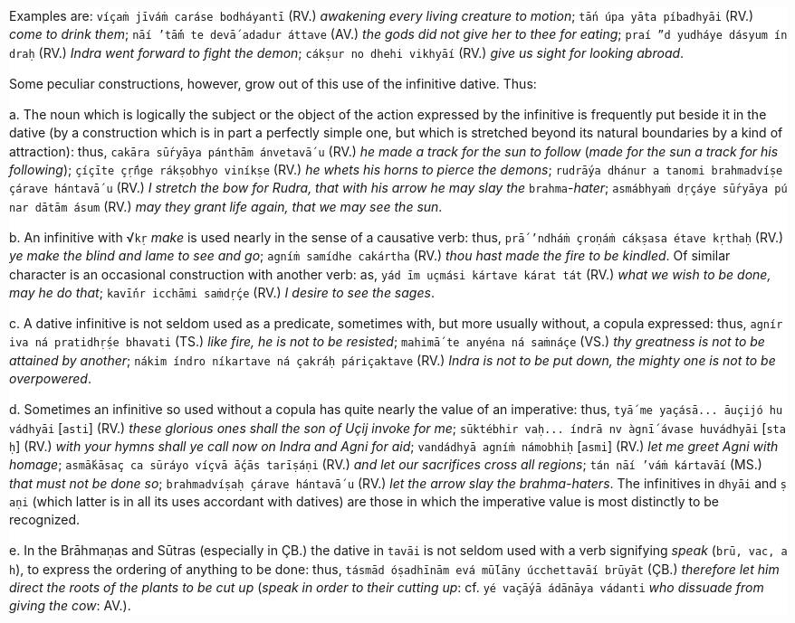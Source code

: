 Examples are: `víçaṁ jīváṁ caráse bodháyantī` (RV.) *awakening every
living creature to motion*; `tā́n úpa yāta píbadhyāi` (RV.) *come to
drink them*; `nāí ’tā́ṁ te devā́ adadur áttave` (AV.) *the gods did not
give her to thee for eating*; `praí ”d yudháye dásyum índraḥ` (RV.)
*Indra went forward to fight the demon*; `cákṣur no dhehi vikhyāí` (RV.)
*give us sight for looking abroad*.

Some peculiar constructions, however, grow out of this use of the
infinitive dative. Thus:

a\. The noun which is logically the subject or the object of the action
expressed by the infinitive is frequently put beside it in the dative
(by a construction which is in part a perfectly simple one, but which is
stretched beyond its natural boundaries by a kind of attraction): thus,
`cakāra sū́ryāya pánthām ánvetavā́ u` (RV.) *he made a track for the sun
to follow* (*made for the sun a track for his following*);
`çíçīte çṛ́n̄ge rákṣobhyo viníkṣe` (RV.) *he whets his horns to pierce the
demons*; `rudrā́ya dhánur a tanomi brahmadvíṣe çárave hántavā́ u` (RV.) *I
stretch the bow for Rudra, that with his arrow he may slay the*
`brahma`-*hater*; `asmábhyaṁ dṛçáye sū́ryāya púnar dātām ásum` (RV.) *may
they grant life again, that we may see the sun*.

b\. An infinitive with √`kṛ` *make* is used nearly in the sense of a
causative verb: thus, `prā́ ’ndháṁ çroṇáṁ cákṣasa étave kṛthaḥ` (RV.) *ye
make the blind and lame to see and go*; `agníṁ samídhe cakártha` (RV.)
*thou hast made the fire to be kindled*. Of similar character is an
occasional construction with another verb: as,
`yád īm uçmási kártave kárat tát` (RV.) *what we wish to be done, may he
do that*; `kavī́ṅr icchāmi saṁdṛ́çe` (RV.) *I desire to see the sages*.

c\. A dative infinitive is not seldom used as a predicate, sometimes
with, but more usually without, a copula expressed: thus,
`agnír iva ná pratidhṛ́ṣe bhavati` (TS.) *like fire, he is not to be
resisted*; `mahimā́ te anyéna ná saṁnáçe` (VS.) *thy greatness is not to
be attained by another*; `nákim índro níkartave ná çakráḥ páriçaktave`
(RV.) *Indra is not to be put down, the mighty one is not to be
overpowered*.

d\. Sometimes an infinitive so used without a copula has quite nearly
the value of an imperative: thus, `tyā́ me yaçásā... āuçijó huvádhyāi`
\[`asti`\] (RV.) *these glorious ones shall the son of Uçij invoke for
me*; `sūktébhir vaḥ... índrā nv àgnī́ ávase huvádhyāi` \[`staḥ`\] (RV.)
*with your hymns shall ye call now on Indra and Agni for aid*;
`vandádhyā agníṁ námobhiḥ` \[`asmi`\] (RV.) *let me greet Agni with
homage*; `asmā́kāsaç ca sūráyo víçvā ā́çās tarīṣáṇi` (RV.) *and let our
sacrifices cross all regions*; `tán nāí ’váṁ kártavāí` (MS.) *that must
not be done so*; `brahmadvíṣaḥ çárave hántavā́ u` (RV.) *let the arrow
slay the brahma-haters*. The infinitives in `dhyāi` and `ṣaṇi` (which
latter is in all its uses accordant with datives) are those in which the
imperative value is most distinctly to be recognized.

e\. In the Brāhmaṇas and Sūtras (especially in ÇB.) the dative in
`tavāi` is not seldom used with a verb signifying *speak*
(`brū, vac, ah`), to express the ordering of anything to be done: thus,
`tásmād óṣadhīnām evá mū́lāny úcchettavāí brūyāt` (ÇB.) *therefore let
him direct the roots of the plants to be cut up* (*speak in order to
their cutting up*: cf. `yé vaçā́yā ádānāya vádanti` *who dissuade from
giving the cow*: AV.).
